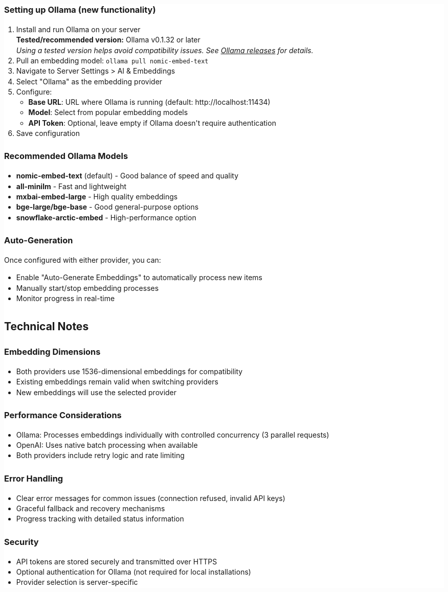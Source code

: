 ### Setting up Ollama (new functionality)
1. Install and run Ollama on your server  
   **Tested/recommended version:** Ollama v0.1.32 or later  
   _Using a tested version helps avoid compatibility issues. See [Ollama releases](https://github.com/ollama/ollama/releases) for details._
2. Pull an embedding model: `ollama pull nomic-embed-text`
3. Navigate to Server Settings > AI & Embeddings
4. Select "Ollama" as the embedding provider
5. Configure:
   - **Base URL**: URL where Ollama is running (default: http://localhost:11434)
   - **Model**: Select from popular embedding models
   - **API Token**: Optional, leave empty if Ollama doesn't require authentication
6. Save configuration

### Recommended Ollama Models

- **nomic-embed-text** (default) - Good balance of speed and quality
- **all-minilm** - Fast and lightweight
- **mxbai-embed-large** - High quality embeddings
- **bge-large/bge-base** - Good general-purpose options
- **snowflake-arctic-embed** - High-performance option

### Auto-Generation
Once configured with either provider, you can:
- Enable "Auto-Generate Embeddings" to automatically process new items
- Manually start/stop embedding processes
- Monitor progress in real-time

## Technical Notes

### Embedding Dimensions
- Both providers use 1536-dimensional embeddings for compatibility
- Existing embeddings remain valid when switching providers
- New embeddings will use the selected provider

### Performance Considerations
- Ollama: Processes embeddings individually with controlled concurrency (3 parallel requests)
- OpenAI: Uses native batch processing when available
- Both providers include retry logic and rate limiting

### Error Handling
- Clear error messages for common issues (connection refused, invalid API keys)
- Graceful fallback and recovery mechanisms
- Progress tracking with detailed status information

### Security
- API tokens are stored securely and transmitted over HTTPS
- Optional authentication for Ollama (not required for local installations)
- Provider selection is server-specific
